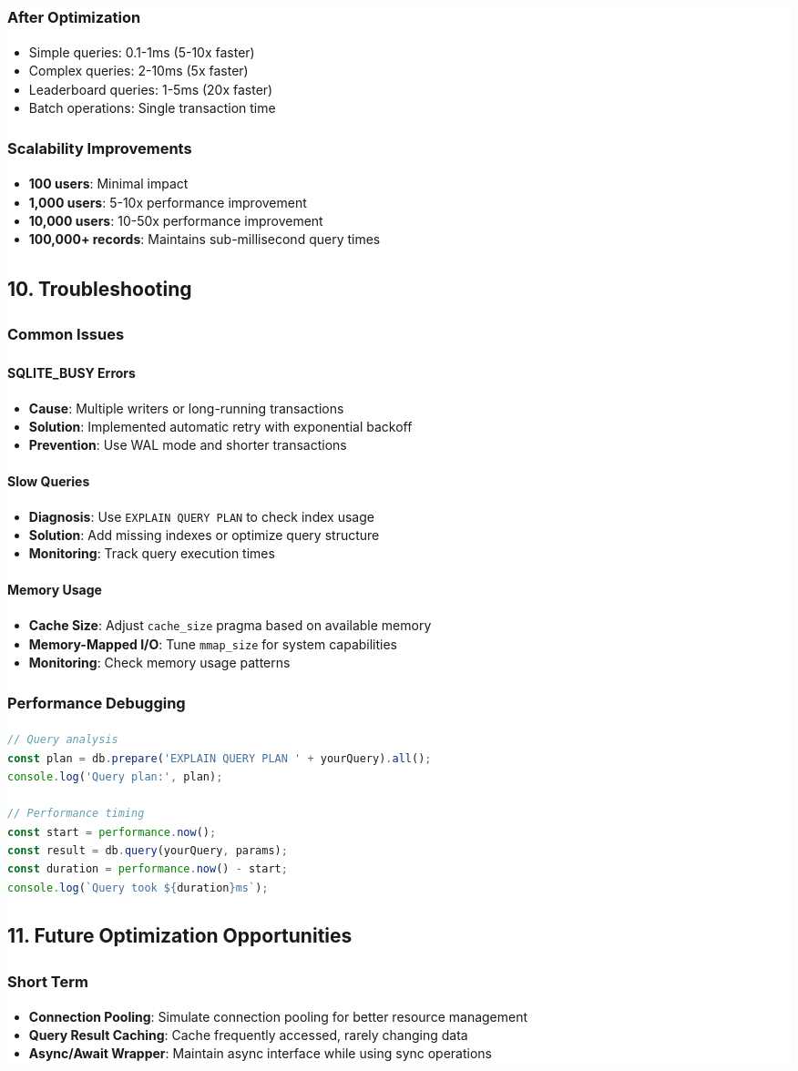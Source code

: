 ### After Optimization
- Simple queries: 0.1-1ms (5-10x faster)
- Complex queries: 2-10ms (5x faster)
- Leaderboard queries: 1-5ms (20x faster)
- Batch operations: Single transaction time

### Scalability Improvements
- **100 users**: Minimal impact
- **1,000 users**: 5-10x performance improvement
- **10,000 users**: 10-50x performance improvement
- **100,000+ records**: Maintains sub-millisecond query times

## 10. Troubleshooting

### Common Issues

#### SQLITE_BUSY Errors
- **Cause**: Multiple writers or long-running transactions
- **Solution**: Implemented automatic retry with exponential backoff
- **Prevention**: Use WAL mode and shorter transactions

#### Slow Queries
- **Diagnosis**: Use `EXPLAIN QUERY PLAN` to check index usage
- **Solution**: Add missing indexes or optimize query structure
- **Monitoring**: Track query execution times

#### Memory Usage
- **Cache Size**: Adjust `cache_size` pragma based on available memory
- **Memory-Mapped I/O**: Tune `mmap_size` for system capabilities
- **Monitoring**: Check memory usage patterns

### Performance Debugging
```javascript
// Query analysis
const plan = db.prepare('EXPLAIN QUERY PLAN ' + yourQuery).all();
console.log('Query plan:', plan);

// Performance timing
const start = performance.now();
const result = db.query(yourQuery, params);
const duration = performance.now() - start;
console.log(`Query took ${duration}ms`);
```

## 11. Future Optimization Opportunities

### Short Term
- **Connection Pooling**: Simulate connection pooling for better resource management
- **Query Result Caching**: Cache frequently accessed, rarely changing data
- **Async/Await Wrapper**: Maintain async interface while using sync operations

